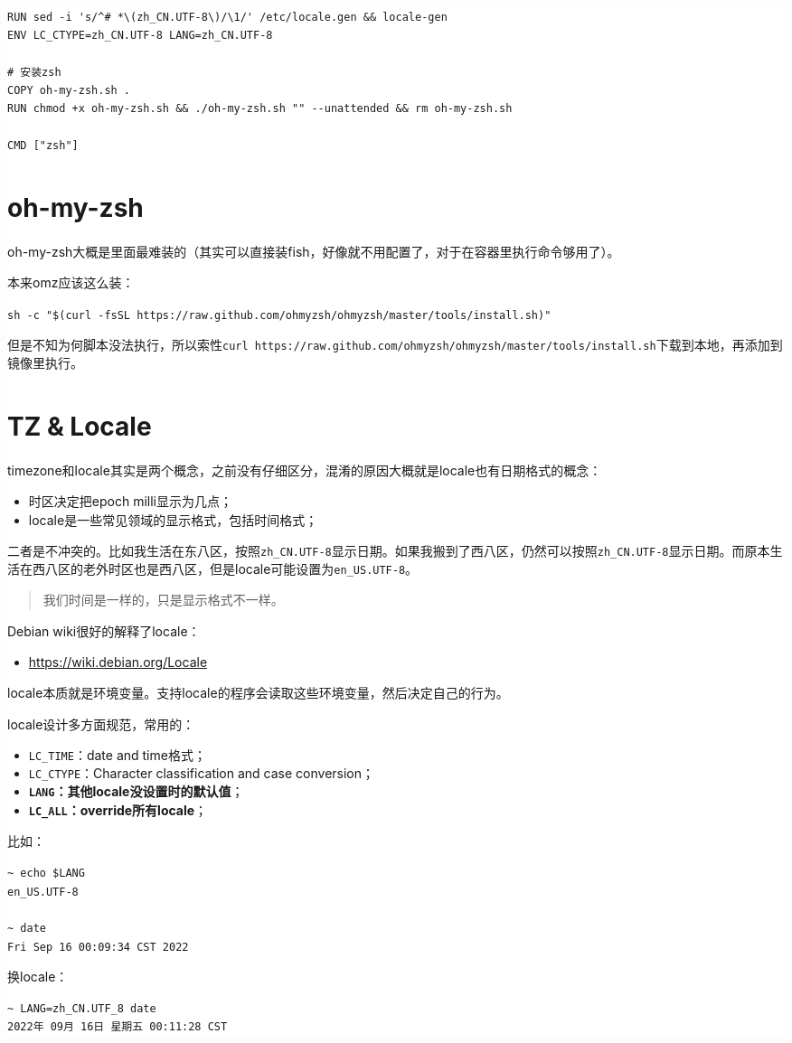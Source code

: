 ```
RUN sed -i 's/^# *\(zh_CN.UTF-8\)/\1/' /etc/locale.gen && locale-gen
ENV LC_CTYPE=zh_CN.UTF-8 LANG=zh_CN.UTF-8

# 安装zsh
COPY oh-my-zsh.sh .
RUN chmod +x oh-my-zsh.sh && ./oh-my-zsh.sh "" --unattended && rm oh-my-zsh.sh

CMD ["zsh"]
```

# oh-my-zsh
oh-my-zsh大概是里面最难装的（其实可以直接装fish，好像就不用配置了，对于在容器里执行命令够用了）。

本来omz应该这么装：
```
sh -c "$(curl -fsSL https://raw.github.com/ohmyzsh/ohmyzsh/master/tools/install.sh)"
```
但是不知为何脚本没法执行，所以索性`curl https://raw.github.com/ohmyzsh/ohmyzsh/master/tools/install.sh`下载到本地，再添加到镜像里执行。

# TZ & Locale
timezone和locale其实是两个概念，之前没有仔细区分，混淆的原因大概就是locale也有日期格式的概念：
- 时区决定把epoch milli显示为几点；
- locale是一些常见领域的显示格式，包括时间格式；

二者是不冲突的。比如我生活在东八区，按照`zh_CN.UTF-8`显示日期。如果我搬到了西八区，仍然可以按照`zh_CN.UTF-8`显示日期。而原本生活在西八区的老外时区也是西八区，但是locale可能设置为`en_US.UTF-8`。

> 我们时间是一样的，只是显示格式不一样。

Debian wiki很好的解释了locale：
- https://wiki.debian.org/Locale

locale本质就是环境变量。支持locale的程序会读取这些环境变量，然后决定自己的行为。

locale设计多方面规范，常用的：
- `LC_TIME`：date and time格式；
- `LC_CTYPE`：Character classification and case conversion；
- **`LANG`：其他locale没设置时的默认值**；
- **`LC_ALL`：override所有locale**；

比如：
```
~ echo $LANG
en_US.UTF-8

~ date
Fri Sep 16 00:09:34 CST 2022
```
换locale：
```
~ LANG=zh_CN.UTF_8 date
2022年 09月 16日 星期五 00:11:28 CST
```
